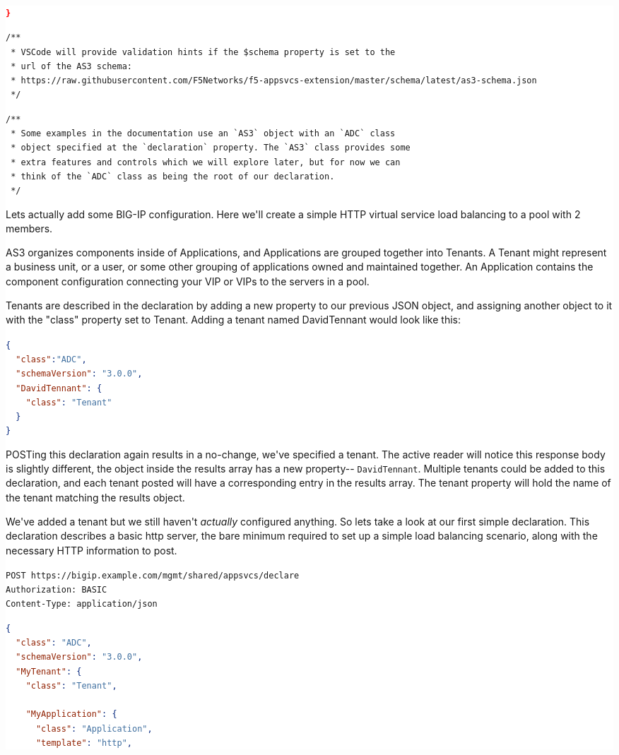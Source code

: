 ```json
}
```

```
/**
 * VSCode will provide validation hints if the $schema property is set to the
 * url of the AS3 schema:
 * https://raw.githubusercontent.com/F5Networks/f5-appsvcs-extension/master/schema/latest/as3-schema.json
 */
```

```
/**
 * Some examples in the documentation use an `AS3` object with an `ADC` class
 * object specified at the `declaration` property. The `AS3` class provides some
 * extra features and controls which we will explore later, but for now we can
 * think of the `ADC` class as being the root of our declaration.  
 */
```


Lets actually add some BIG-IP configuration. Here we'll create a simple HTTP virtual service load balancing to a pool with 2 members.

AS3 organizes components inside of Applications, and Applications are grouped together into Tenants. A Tenant might represent a business unit, or a user, or some other grouping of applications owned and maintained together. An Application contains the component configuration connecting your VIP or VIPs to the servers in a pool.

Tenants are described in the declaration by adding a new property to our previous JSON object, and assigning another object to it with the "class" property set to Tenant. Adding a tenant named DavidTennant would look like this:

```json
{
  "class":"ADC",
  "schemaVersion": "3.0.0",
  "DavidTennant": {
  	"class": "Tenant"
  }
}
```

POSTing this declaration again results in a no-change, we've specified a tenant. The active reader will notice this response body is slightly different, the object inside the results array has a new property-- `DavidTennant`. Multiple tenants could be added to this declaration, and each tenant posted will have a corresponding entry in the results array. The tenant property will hold the name of the tenant matching the results object.

We've added a tenant but we still haven't _actually_ configured anything. So lets take a look at our first simple declaration. This declaration describes a basic http server, the bare minimum required to set up a simple load balancing scenario, along with the necessary HTTP information to post.

```
POST https://bigip.example.com/mgmt/shared/appsvcs/declare
Authorization: BASIC
Content-Type: application/json
```
```json
{
  "class": "ADC",
  "schemaVersion": "3.0.0",
  "MyTenant": {
    "class": "Tenant",

    "MyApplication": {
      "class": "Application",
      "template": "http",
```